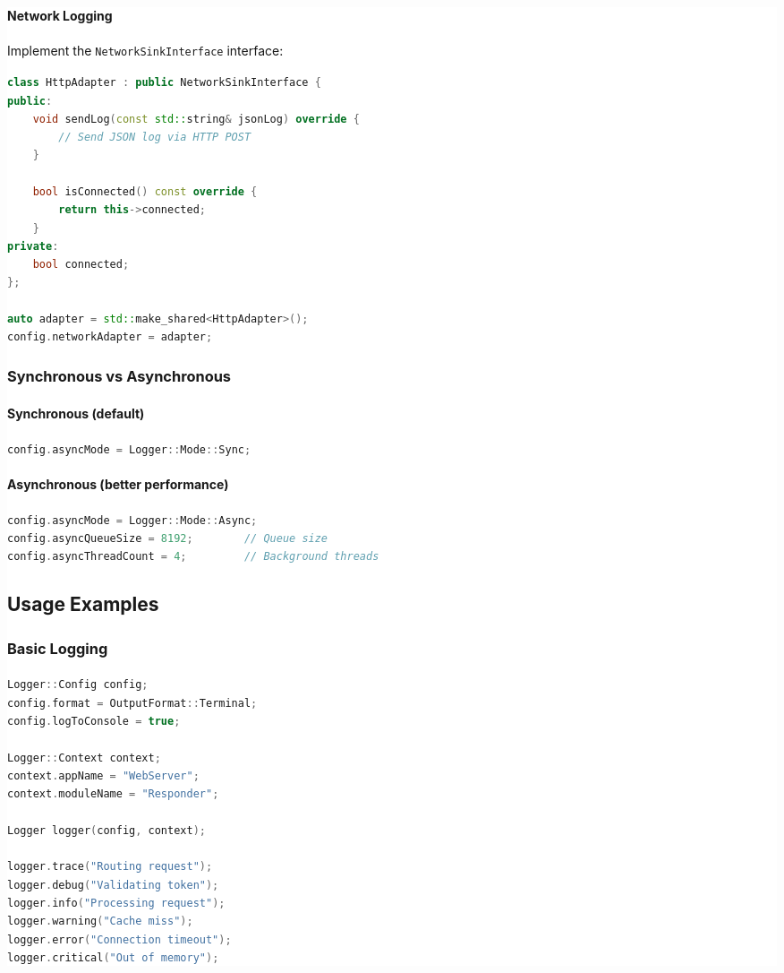 #### Network Logging

Implement the `NetworkSinkInterface` interface:

```cpp
class HttpAdapter : public NetworkSinkInterface {
public:
    void sendLog(const std::string& jsonLog) override {
        // Send JSON log via HTTP POST
    }
    
    bool isConnected() const override {
        return this->connected;
    }
private:
    bool connected;
};

auto adapter = std::make_shared<HttpAdapter>();
config.networkAdapter = adapter;
```

### Synchronous vs Asynchronous

#### Synchronous (default)
```cpp
config.asyncMode = Logger::Mode::Sync;
```

#### Asynchronous (better performance)
```cpp
config.asyncMode = Logger::Mode::Async;
config.asyncQueueSize = 8192;        // Queue size
config.asyncThreadCount = 4;         // Background threads
```

## Usage Examples

### Basic Logging

```cpp
Logger::Config config;
config.format = OutputFormat::Terminal;
config.logToConsole = true;

Logger::Context context;
context.appName = "WebServer";
context.moduleName = "Responder";

Logger logger(config, context);

logger.trace("Routing request");
logger.debug("Validating token");
logger.info("Processing request");
logger.warning("Cache miss");
logger.error("Connection timeout");
logger.critical("Out of memory");
```
